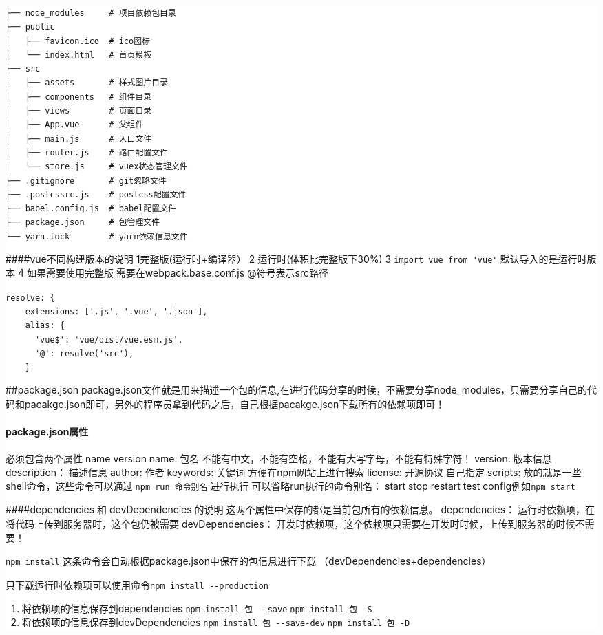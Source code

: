 ```
├── node_modules     # 项目依赖包目录
├── public
│   ├── favicon.ico  # ico图标
│   └── index.html   # 首页模板
├── src 
│   ├── assets       # 样式图片目录
│   ├── components   # 组件目录
│   ├── views        # 页面目录
│   ├── App.vue      # 父组件
│   ├── main.js      # 入口文件
│   ├── router.js    # 路由配置文件
│   └── store.js     # vuex状态管理文件
├── .gitignore       # git忽略文件
├── .postcssrc.js    # postcss配置文件
├── babel.config.js  # babel配置文件
├── package.json     # 包管理文件
└── yarn.lock        # yarn依赖信息文件      
```

####vue不同构建版本的说明
1完整版(运行时+编译器）
2 运行时(体积比完整版下30%)
3 `import vue from 'vue'` 默认导入的是运行时版本
4 如果需要使用完整版 需要在webpack.base.conf.js
@符号表示src路径
```
resolve: {
    extensions: ['.js', '.vue', '.json'],
    alias: {
      'vue$': 'vue/dist/vue.esm.js',
      '@': resolve('src'),
    }
```
##package.json
package.json文件就是用来描述一个包的信息,在进行代码分享的时候，不需要分享node_modules，只需要分享自己的代码和pacakge.json即可，另外的程序员拿到代码之后，自己根据pacakge.json下载所有的依赖项即可！
#### package.json属性
必须包含两个属性 name version
name: 包名    不能有中文，不能有空格，不能有大写字母，不能有特殊字符！
version:  版本信息 
description： 描述信息
author: 作者
keywords: 关键词 方便在npm网站上进行搜索
license: 开源协议 自己指定
scripts: 放的就是一些shell命令，这些命令可以通过 `npm run 命令别名` 进行执行
    可以省略run执行的命令别名： start stop restart test config例如`npm start`

####dependencies 和 devDependencies 的说明
这两个属性中保存的都是当前包所有的依赖信息。
dependencies： 运行时依赖项，在将代码上传到服务器时，这个包仍被需要
devDependencies： 开发时依赖项，这个依赖项只需要在开发时时候，上传到服务器的时候不需要！

`npm install`  这条命令会自动根据package.json中保存的包信息进行下载 （devDependencies+dependencies）

只下载运行时依赖项可以使用命令`npm install --production`

1. 将依赖项的信息保存到dependencies
   `npm install 包 --save`
   `npm install 包 -S`
2. 将依赖项的信息保存到devDependencies
   `npm install 包 --save-dev`
   `npm install 包 -D`
